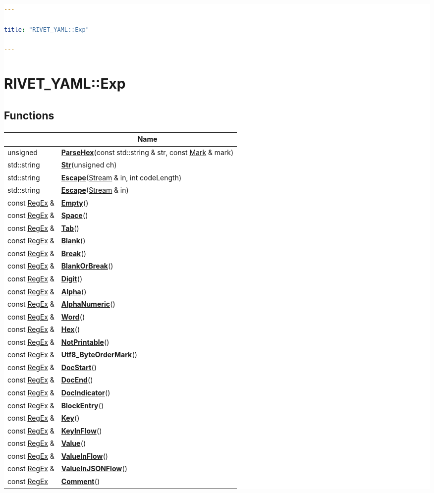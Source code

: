```yaml
---

title: "RIVET_YAML::Exp"

---
```


# RIVET_YAML::Exp



## Functions

|                | Name           |
| -------------- | -------------- |
| unsigned | **[ParseHex](http://example.org/namespaces/namespacerivet__yaml_1_1exp/#function-parsehex)**(const std::string & str, const <a href="http://example.org/classes/structrivet__yaml_1_1mark/">Mark</a> & mark) |
| std::string | **[Str](http://example.org/namespaces/namespacerivet__yaml_1_1exp/#function-str)**(unsigned ch) |
| std::string | **[Escape](http://example.org/namespaces/namespacerivet__yaml_1_1exp/#function-escape)**(<a href="http://example.org/classes/classrivet__yaml_1_1stream/">Stream</a> & in, int codeLength) |
| std::string | **[Escape](http://example.org/namespaces/namespacerivet__yaml_1_1exp/#function-escape)**(<a href="http://example.org/classes/classrivet__yaml_1_1stream/">Stream</a> & in) |
| const <a href="http://example.org/classes/classrivet__yaml_1_1regex/">RegEx</a> & | **[Empty](http://example.org/namespaces/namespacerivet__yaml_1_1exp/#function-empty)**() |
| const <a href="http://example.org/classes/classrivet__yaml_1_1regex/">RegEx</a> & | **[Space](http://example.org/namespaces/namespacerivet__yaml_1_1exp/#function-space)**() |
| const <a href="http://example.org/classes/classrivet__yaml_1_1regex/">RegEx</a> & | **[Tab](http://example.org/namespaces/namespacerivet__yaml_1_1exp/#function-tab)**() |
| const <a href="http://example.org/classes/classrivet__yaml_1_1regex/">RegEx</a> & | **[Blank](http://example.org/namespaces/namespacerivet__yaml_1_1exp/#function-blank)**() |
| const <a href="http://example.org/classes/classrivet__yaml_1_1regex/">RegEx</a> & | **[Break](http://example.org/namespaces/namespacerivet__yaml_1_1exp/#function-break)**() |
| const <a href="http://example.org/classes/classrivet__yaml_1_1regex/">RegEx</a> & | **[BlankOrBreak](http://example.org/namespaces/namespacerivet__yaml_1_1exp/#function-blankorbreak)**() |
| const <a href="http://example.org/classes/classrivet__yaml_1_1regex/">RegEx</a> & | **[Digit](http://example.org/namespaces/namespacerivet__yaml_1_1exp/#function-digit)**() |
| const <a href="http://example.org/classes/classrivet__yaml_1_1regex/">RegEx</a> & | **[Alpha](http://example.org/namespaces/namespacerivet__yaml_1_1exp/#function-alpha)**() |
| const <a href="http://example.org/classes/classrivet__yaml_1_1regex/">RegEx</a> & | **[AlphaNumeric](http://example.org/namespaces/namespacerivet__yaml_1_1exp/#function-alphanumeric)**() |
| const <a href="http://example.org/classes/classrivet__yaml_1_1regex/">RegEx</a> & | **[Word](http://example.org/namespaces/namespacerivet__yaml_1_1exp/#function-word)**() |
| const <a href="http://example.org/classes/classrivet__yaml_1_1regex/">RegEx</a> & | **[Hex](http://example.org/namespaces/namespacerivet__yaml_1_1exp/#function-hex)**() |
| const <a href="http://example.org/classes/classrivet__yaml_1_1regex/">RegEx</a> & | **[NotPrintable](http://example.org/namespaces/namespacerivet__yaml_1_1exp/#function-notprintable)**() |
| const <a href="http://example.org/classes/classrivet__yaml_1_1regex/">RegEx</a> & | **[Utf8_ByteOrderMark](http://example.org/namespaces/namespacerivet__yaml_1_1exp/#function-utf8-byteordermark)**() |
| const <a href="http://example.org/classes/classrivet__yaml_1_1regex/">RegEx</a> & | **[DocStart](http://example.org/namespaces/namespacerivet__yaml_1_1exp/#function-docstart)**() |
| const <a href="http://example.org/classes/classrivet__yaml_1_1regex/">RegEx</a> & | **[DocEnd](http://example.org/namespaces/namespacerivet__yaml_1_1exp/#function-docend)**() |
| const <a href="http://example.org/classes/classrivet__yaml_1_1regex/">RegEx</a> & | **[DocIndicator](http://example.org/namespaces/namespacerivet__yaml_1_1exp/#function-docindicator)**() |
| const <a href="http://example.org/classes/classrivet__yaml_1_1regex/">RegEx</a> & | **[BlockEntry](http://example.org/namespaces/namespacerivet__yaml_1_1exp/#function-blockentry)**() |
| const <a href="http://example.org/classes/classrivet__yaml_1_1regex/">RegEx</a> & | **[Key](http://example.org/namespaces/namespacerivet__yaml_1_1exp/#function-key)**() |
| const <a href="http://example.org/classes/classrivet__yaml_1_1regex/">RegEx</a> & | **[KeyInFlow](http://example.org/namespaces/namespacerivet__yaml_1_1exp/#function-keyinflow)**() |
| const <a href="http://example.org/classes/classrivet__yaml_1_1regex/">RegEx</a> & | **[Value](http://example.org/namespaces/namespacerivet__yaml_1_1exp/#function-value)**() |
| const <a href="http://example.org/classes/classrivet__yaml_1_1regex/">RegEx</a> & | **[ValueInFlow](http://example.org/namespaces/namespacerivet__yaml_1_1exp/#function-valueinflow)**() |
| const <a href="http://example.org/classes/classrivet__yaml_1_1regex/">RegEx</a> & | **[ValueInJSONFlow](http://example.org/namespaces/namespacerivet__yaml_1_1exp/#function-valueinjsonflow)**() |
| const <a href="http://example.org/classes/classrivet__yaml_1_1regex/">RegEx</a> | **[Comment](http://example.org/namespaces/namespacerivet__yaml_1_1exp/#function-comment)**() |